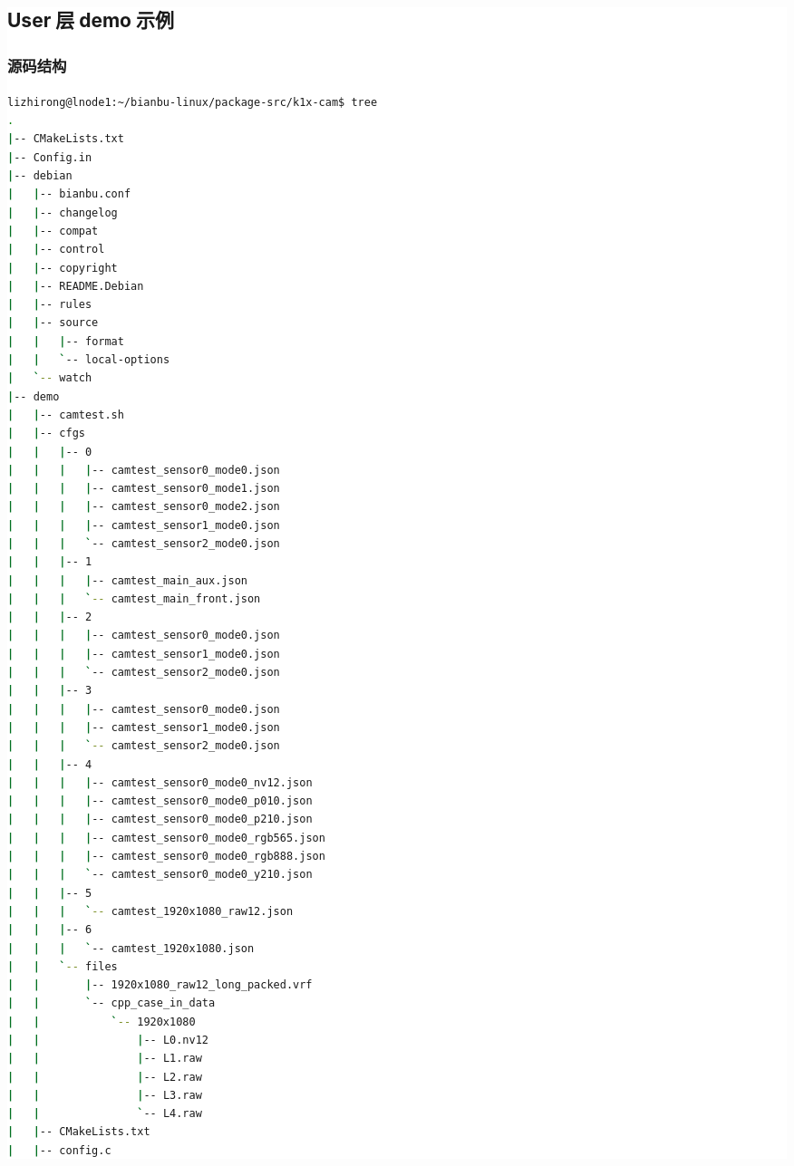 ## User 层 demo 示例

### 源码结构

```bash
lizhirong@lnode1:~/bianbu-linux/package-src/k1x-cam$ tree
.
|-- CMakeLists.txt
|-- Config.in
|-- debian
|   |-- bianbu.conf
|   |-- changelog
|   |-- compat
|   |-- control
|   |-- copyright
|   |-- README.Debian
|   |-- rules
|   |-- source
|   |   |-- format
|   |   `-- local-options
|   `-- watch
|-- demo
|   |-- camtest.sh
|   |-- cfgs
|   |   |-- 0
|   |   |   |-- camtest_sensor0_mode0.json
|   |   |   |-- camtest_sensor0_mode1.json
|   |   |   |-- camtest_sensor0_mode2.json
|   |   |   |-- camtest_sensor1_mode0.json
|   |   |   `-- camtest_sensor2_mode0.json
|   |   |-- 1
|   |   |   |-- camtest_main_aux.json
|   |   |   `-- camtest_main_front.json
|   |   |-- 2
|   |   |   |-- camtest_sensor0_mode0.json
|   |   |   |-- camtest_sensor1_mode0.json
|   |   |   `-- camtest_sensor2_mode0.json
|   |   |-- 3
|   |   |   |-- camtest_sensor0_mode0.json
|   |   |   |-- camtest_sensor1_mode0.json
|   |   |   `-- camtest_sensor2_mode0.json
|   |   |-- 4
|   |   |   |-- camtest_sensor0_mode0_nv12.json
|   |   |   |-- camtest_sensor0_mode0_p010.json
|   |   |   |-- camtest_sensor0_mode0_p210.json
|   |   |   |-- camtest_sensor0_mode0_rgb565.json
|   |   |   |-- camtest_sensor0_mode0_rgb888.json
|   |   |   `-- camtest_sensor0_mode0_y210.json
|   |   |-- 5
|   |   |   `-- camtest_1920x1080_raw12.json
|   |   |-- 6
|   |   |   `-- camtest_1920x1080.json
|   |   `-- files
|   |       |-- 1920x1080_raw12_long_packed.vrf
|   |       `-- cpp_case_in_data
|   |           `-- 1920x1080
|   |               |-- L0.nv12
|   |               |-- L1.raw
|   |               |-- L2.raw
|   |               |-- L3.raw
|   |               `-- L4.raw
|   |-- CMakeLists.txt
|   |-- config.c
```
